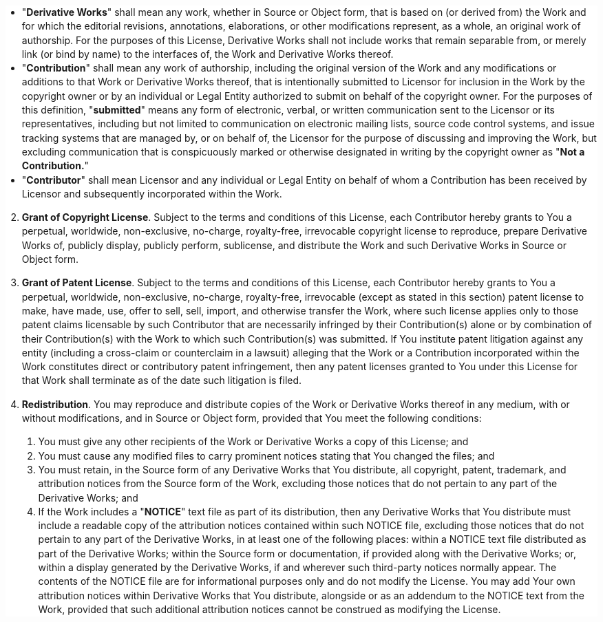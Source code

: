    - "**Derivative Works**" shall mean any work, whether in Source or Object form, that is based on (or derived from) the Work and for which the editorial revisions, annotations, elaborations, or other modifications represent, as a whole, an original work of authorship. For the purposes of this License, Derivative Works shall not include works that remain separable from, or merely link (or bind by name) to the interfaces of, the Work and Derivative Works thereof.
   - "**Contribution**" shall mean any work of authorship, including the original version of the Work and any modifications or additions to that Work or Derivative Works thereof, that is intentionally submitted to Licensor for inclusion in the Work by the copyright owner or by an individual or Legal Entity authorized to submit on behalf of the copyright owner. For the purposes of this definition, "**submitted**" means any form of electronic, verbal, or written communication sent to the Licensor or its representatives, including but not limited to communication on electronic mailing lists, source code control systems, and issue tracking systems that are managed by, or on behalf of, the Licensor for the purpose of discussing and improving the Work, but excluding communication that is conspicuously marked or otherwise designated in writing by the copyright owner as "**Not a Contribution.**"
   - "**Contributor**" shall mean Licensor and any individual or Legal Entity on behalf of whom a Contribution has been received by Licensor and subsequently incorporated within the Work.

2. **Grant of Copyright License**. Subject to the terms and conditions of this License, each Contributor hereby grants to You a perpetual, worldwide, non-exclusive, no-charge, royalty-free, irrevocable copyright license to reproduce, prepare Derivative Works of, publicly display, publicly perform, sublicense, and distribute the Work and such Derivative Works in Source or Object form.

3. **Grant of Patent License**. Subject to the terms and conditions of this License, each Contributor hereby grants to You a perpetual, worldwide, non-exclusive, no-charge, royalty-free, irrevocable (except as stated in this section) patent license to make, have made, use, offer to sell, sell, import, and otherwise transfer the Work, where such license applies only to those patent claims licensable by such Contributor that are necessarily infringed by their Contribution(s) alone or by combination of their Contribution(s) with the Work to which such Contribution(s) was submitted. If You institute patent litigation against any entity (including a cross-claim or counterclaim in a lawsuit) alleging that the Work or a Contribution incorporated within the Work constitutes direct or contributory patent infringement, then any patent licenses granted to You under this License for that Work shall terminate as of the date such litigation is filed.

4. **Redistribution**. You may reproduce and distribute copies of the Work or Derivative Works thereof in any medium, with or without modifications, and in Source or Object form, provided that You meet the following conditions:
   
   1. You must give any other recipients of the Work or Derivative Works a copy of this License; and
   2. You must cause any modified files to carry prominent notices stating that You changed the files; and
   3. You must retain, in the Source form of any Derivative Works that You distribute, all copyright, patent, trademark, and attribution notices from the Source form of the Work, excluding those notices that do not pertain to any part of the Derivative Works; and
   4. If the Work includes a "**NOTICE**" text file as part of its distribution, then any Derivative Works that You distribute must include a readable copy of the attribution notices contained within such NOTICE file, excluding those notices that do not pertain to any part of the Derivative Works, in at least one of the following places: within a NOTICE text file distributed as part of the Derivative Works; within the Source form or documentation, if provided along with the Derivative Works; or, within a display generated by the Derivative Works, if and wherever such third-party notices normally appear. The contents of the NOTICE file are for informational purposes only and do not modify the License. You may add Your own attribution notices within Derivative Works that You distribute, alongside or as an addendum to the NOTICE text from the Work, provided that such additional attribution notices cannot be construed as modifying the License.
   